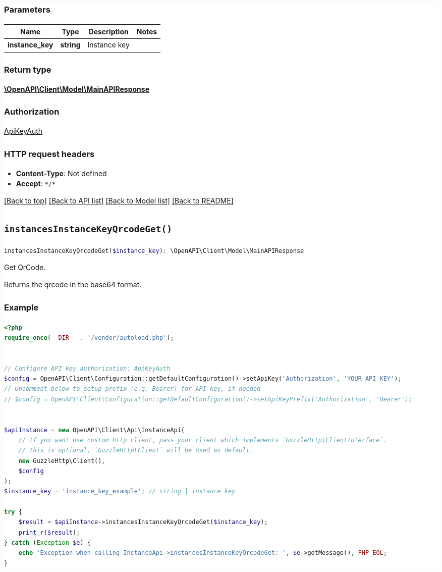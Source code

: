 ### Parameters

| Name | Type | Description  | Notes |
| ------------- | ------------- | ------------- | ------------- |
| **instance_key** | **string**| Instance key | |

### Return type

[**\OpenAPI\Client\Model\MainAPIResponse**](../Model/MainAPIResponse.md)

### Authorization

[ApiKeyAuth](../../README.md#ApiKeyAuth)

### HTTP request headers

- **Content-Type**: Not defined
- **Accept**: `*/*`

[[Back to top]](#) [[Back to API list]](../../README.md#endpoints)
[[Back to Model list]](../../README.md#models)
[[Back to README]](../../README.md)

## `instancesInstanceKeyQrcodeGet()`

```php
instancesInstanceKeyQrcodeGet($instance_key): \OpenAPI\Client\Model\MainAPIResponse
```

Get QrCode.

Returns the qrcode in the base64 format.

### Example

```php
<?php
require_once(__DIR__ . '/vendor/autoload.php');


// Configure API key authorization: ApiKeyAuth
$config = OpenAPI\Client\Configuration::getDefaultConfiguration()->setApiKey('Authorization', 'YOUR_API_KEY');
// Uncomment below to setup prefix (e.g. Bearer) for API key, if needed
// $config = OpenAPI\Client\Configuration::getDefaultConfiguration()->setApiKeyPrefix('Authorization', 'Bearer');


$apiInstance = new OpenAPI\Client\Api\InstanceApi(
    // If you want use custom http client, pass your client which implements `GuzzleHttp\ClientInterface`.
    // This is optional, `GuzzleHttp\Client` will be used as default.
    new GuzzleHttp\Client(),
    $config
);
$instance_key = 'instance_key_example'; // string | Instance key

try {
    $result = $apiInstance->instancesInstanceKeyQrcodeGet($instance_key);
    print_r($result);
} catch (Exception $e) {
    echo 'Exception when calling InstanceApi->instancesInstanceKeyQrcodeGet: ', $e->getMessage(), PHP_EOL;
}
```
